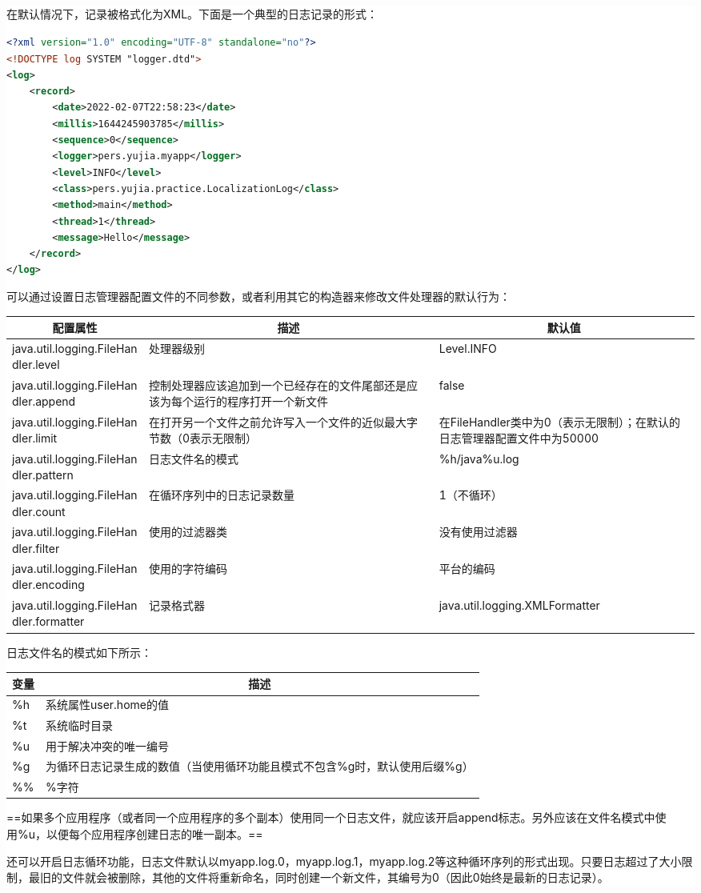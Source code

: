 在默认情况下，记录被格式化为XML。下面是一个典型的日志记录的形式：

```xml
<?xml version="1.0" encoding="UTF-8" standalone="no"?>
<!DOCTYPE log SYSTEM "logger.dtd">
<log>
    <record>
        <date>2022-02-07T22:58:23</date>
        <millis>1644245903785</millis>
        <sequence>0</sequence>
        <logger>pers.yujia.myapp</logger>
        <level>INFO</level>
        <class>pers.yujia.practice.LocalizationLog</class>
        <method>main</method>
        <thread>1</thread>
        <message>Hello</message>
    </record>
</log>
```

可以通过设置日志管理器配置文件的不同参数，或者利用其它的构造器来修改文件处理器的默认行为：

| 配置属性                                | 描述                                                         | 默认值                                                       |
| --------------------------------------- | ------------------------------------------------------------ | ------------------------------------------------------------ |
| java.util.logging.FileHandler.level     | 处理器级别                                                   | Level.INFO                                                   |
| java.util.logging.FileHandler.append    | 控制处理器应该追加到一个已经存在的文件尾部还是应该为每个运行的程序打开一个新文件 | false                                                        |
| java.util.logging.FileHandler.limit     | 在打开另一个文件之前允许写入一个文件的近似最大字节数（0表示无限制） | 在FileHandler类中为0（表示无限制）；在默认的日志管理器配置文件中为50000 |
| java.util.logging.FileHandler.pattern   | 日志文件名的模式                                             | %h/java%u.log                                                |
| java.util.logging.FileHandler.count     | 在循环序列中的日志记录数量                                   | 1（不循环）                                                  |
| java.util.logging.FileHandler.filter    | 使用的过滤器类                                               | 没有使用过滤器                                               |
| java.util.logging.FileHandler.encoding  | 使用的字符编码                                               | 平台的编码                                                   |
| java.util.logging.FileHandler.formatter | 记录格式器                                                   | java.util.logging.XMLFormatter                               |

日志文件名的模式如下所示：

| 变量 | 描述                                                         |
| ---- | ------------------------------------------------------------ |
| %h   | 系统属性user.home的值                                        |
| %t   | 系统临时目录                                                 |
| %u   | 用于解决冲突的唯一编号                                       |
| %g   | 为循环日志记录生成的数值（当使用循环功能且模式不包含%g时，默认使用后缀%g） |
| %%   | %字符                                                        |

==如果多个应用程序（或者同一个应用程序的多个副本）使用同一个日志文件，就应该开启append标志。另外应该在文件名模式中使用%u，以便每个应用程序创建日志的唯一副本。==

还可以开启日志循环功能，日志文件默认以myapp.log.0，myapp.log.1，myapp.log.2等这种循环序列的形式出现。只要日志超过了大小限制，最旧的文件就会被删除，其他的文件将重新命名，同时创建一个新文件，其编号为0（因此0始终是最新的日志记录）。
